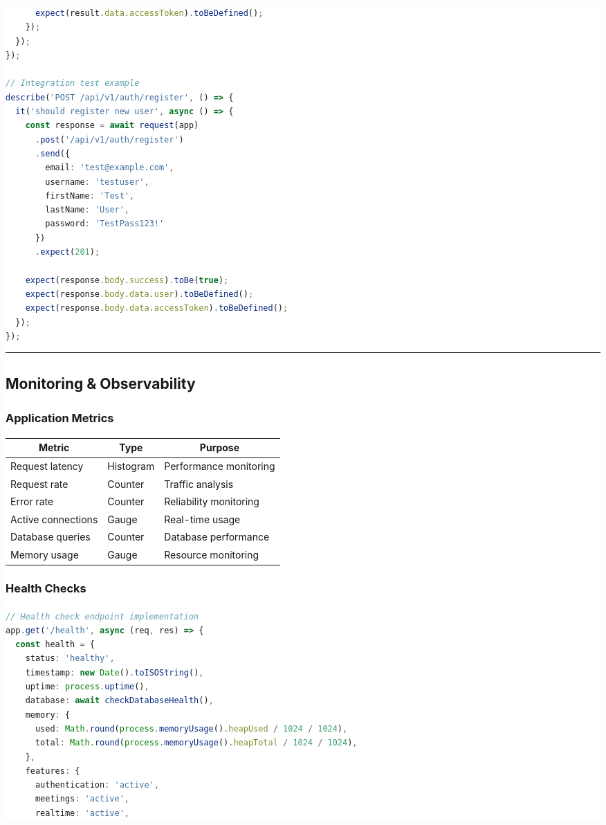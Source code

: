 ```typescript
      expect(result.data.accessToken).toBeDefined();
    });
  });
});

// Integration test example
describe('POST /api/v1/auth/register', () => {
  it('should register new user', async () => {
    const response = await request(app)
      .post('/api/v1/auth/register')
      .send({
        email: 'test@example.com',
        username: 'testuser',
        firstName: 'Test',
        lastName: 'User',
        password: 'TestPass123!'
      })
      .expect(201);
      
    expect(response.body.success).toBe(true);
    expect(response.body.data.user).toBeDefined();
    expect(response.body.data.accessToken).toBeDefined();
  });
});
```

---

## Monitoring & Observability

### Application Metrics

| Metric | Type | Purpose |
|--------|------|---------|
| Request latency | Histogram | Performance monitoring |
| Request rate | Counter | Traffic analysis |
| Error rate | Counter | Reliability monitoring |
| Active connections | Gauge | Real-time usage |
| Database queries | Counter | Database performance |
| Memory usage | Gauge | Resource monitoring |

### Health Checks

```typescript
// Health check endpoint implementation
app.get('/health', async (req, res) => {
  const health = {
    status: 'healthy',
    timestamp: new Date().toISOString(),
    uptime: process.uptime(),
    database: await checkDatabaseHealth(),
    memory: {
      used: Math.round(process.memoryUsage().heapUsed / 1024 / 1024),
      total: Math.round(process.memoryUsage().heapTotal / 1024 / 1024),
    },
    features: {
      authentication: 'active',
      meetings: 'active',
      realtime: 'active',
```